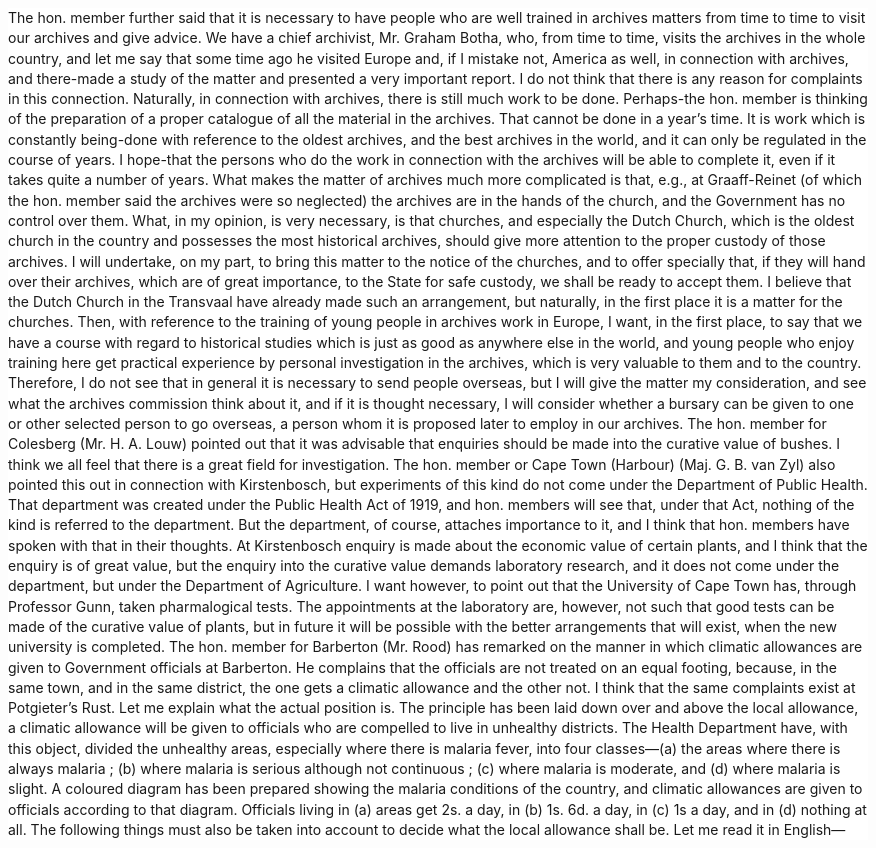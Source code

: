 <p>The hon. member further said that it is necessary to have people who are well trained in archives matters from time to time to visit our archives and give advice. We have a chief archivist, Mr. Graham Botha, who, from time to time, visits the archives in the whole country, and let me say that some time ago he visited Europe and, if I mistake not, America as well, in connection with archives, and there-made a study of the matter and presented a very important report. I do not think that there is any reason for complaints in this connection. Naturally, in connection with archives, there is still much work to be done. Perhaps-the hon. member is thinking of the preparation of a proper catalogue of all the material in the archives. That cannot be done in a year&#x2019;s time. It is work which is constantly being-done with reference to the oldest archives, and the best archives in the world, and it can only be regulated in the course of years. I hope-that the persons who do the work in connection with the archives will be able to complete it, even if it takes quite a number of years. What makes the matter of archives much more complicated is that, e.g., at Graaff-Reinet (of which the hon. member said the archives were so neglected) the archives are in the hands of the church, and the Government has no control over them. What, in my opinion, is very necessary, is that churches, and especially the Dutch Church, which is the oldest church in the country <span class="col_3151-3152" refersTo="page_0528"/>and possesses the most historical archives, should give more attention to the proper custody of those archives. I will undertake, on my part, to bring this matter to the notice of the churches, and to offer specially that, if they will hand over their archives, which are of great importance, to the State for safe custody, we shall be ready to accept them. I believe that the Dutch Church in the Transvaal have already made such an arrangement, but naturally, in the first place it is a matter for the churches. Then, with reference to the training of young people in archives work in Europe, I want, in the first place, to say that we have a course with regard to historical studies which is just as good as anywhere else in the world, and young people who enjoy training here get practical experience by personal investigation in the archives, which is very valuable to them and to the country. Therefore, I do not see that in general it is necessary to send people overseas, but I will give the matter my consideration, and see what the archives commission think about it, and if it is thought necessary, I will consider whether a bursary can be given to one or other selected person to go overseas, a person whom it is proposed later to employ in our archives. The hon. member for Colesberg (Mr. H. A. Louw) pointed out that it was advisable that enquiries should be made into the curative value of bushes. I think we all feel that there is a great field for investigation. The hon. member or Cape Town (Harbour) (Maj. G. B. van Zyl) also pointed this out in connection with Kirstenbosch, but experiments of this kind do not come under the Department of Public Health. That department was created under the Public Health Act of 1919, and hon. members will see that, under that Act, nothing of the kind is referred to the department. But the department, of course, attaches importance to it, and I think that hon. members have spoken with that in their thoughts. At Kirstenbosch enquiry is made about the economic value of certain plants, and I think that the enquiry is of great value, but the enquiry into the curative value demands laboratory research, and it does not come under the department, but under the Department of Agriculture. I want however, to point out that the University of Cape Town has, through Professor Gunn, taken pharmalogical tests. The appointments at the laboratory are, however, not such that good tests can be made of the curative value of plants, but in future it will be possible with the better arrangements that will exist, when the new university is completed. The hon. member for Barberton (Mr. Rood) has remarked on the manner in which climatic allowances are given to Government officials at Barberton. He complains that the officials are not treated on an equal footing, because, in the same town, and in the same district, the one gets a climatic allowance and the other not. I think that the same complaints exist at Potgieter&#x2019;s Rust. Let me explain what the actual position is. The principle has been laid down over and above the local allowance, a climatic allowance will be given to officials who are compelled to live in unhealthy districts. The Health Department have, with this object, divided the unhealthy areas, especially where there is malaria fever, into four classes&#x2014;(a) the areas where there is always malaria ; (b) where malaria is serious although not continuous ; (c) where malaria is moderate, and (d) where malaria is slight. A coloured diagram has been prepared showing the malaria conditions of the country, and climatic allowances are given to officials according to that diagram. Officials living in (a) areas get 2s. a day, in (b) 1s. 6d. a day, in (c) 1s a day, and in (d) nothing at all. The following things must also be taken into account to decide what the local allowance shall be. Let me read it in English&#x2014;</p>
